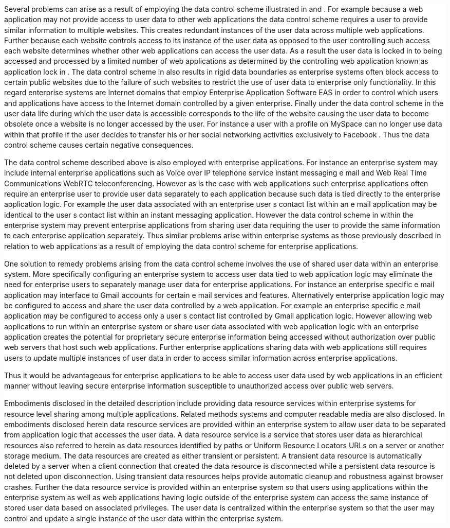 Several problems can arise as a result of employing the data control scheme illustrated in and . For example because a web application may not provide access to user data to other web applications the data control scheme requires a user to provide similar information to multiple websites. This creates redundant instances of the user data across multiple web applications. Further because each website controls access to its instance of the user data as opposed to the user controlling such access each website determines whether other web applications can access the user data. As a result the user data is locked in to being accessed and processed by a limited number of web applications as determined by the controlling web application known as application lock in . The data control scheme in also results in rigid data boundaries as enterprise systems often block access to certain public websites due to the failure of such websites to restrict the use of user data to enterprise only functionality. In this regard enterprise systems are Internet domains that employ Enterprise Application Software EAS in order to control which users and applications have access to the Internet domain controlled by a given enterprise. Finally under the data control scheme in the user data life during which the user data is accessible corresponds to the life of the website causing the user data to become obsolete once a website is no longer accessed by the user. For instance a user with a profile on MySpace can no longer use data within that profile if the user decides to transfer his or her social networking activities exclusively to Facebook . Thus the data control scheme causes certain negative consequences.

The data control scheme described above is also employed with enterprise applications. For instance an enterprise system may include internal enterprise applications such as Voice over IP telephone service instant messaging e mail and Web Real Time Communications WebRTC teleconferencing. However as is the case with web applications such enterprise applications often require an enterprise user to provide user data separately to each application because such data is tied directly to the enterprise application logic. For example the user data associated with an enterprise user s contact list within an e mail application may be identical to the user s contact list within an instant messaging application. However the data control scheme in within the enterprise system may prevent enterprise applications from sharing user data requiring the user to provide the same information to each enterprise application separately. Thus similar problems arise within enterprise systems as those previously described in relation to web applications as a result of employing the data control scheme for enterprise applications.

One solution to remedy problems arising from the data control scheme involves the use of shared user data within an enterprise system. More specifically configuring an enterprise system to access user data tied to web application logic may eliminate the need for enterprise users to separately manage user data for enterprise applications. For instance an enterprise specific e mail application may interface to Gmail accounts for certain e mail services and features. Alternatively enterprise application logic may be configured to access and share the user data controlled by a web application. For example an enterprise specific e mail application may be configured to access only a user s contact list controlled by Gmail application logic. However allowing web applications to run within an enterprise system or share user data associated with web application logic with an enterprise application creates the potential for proprietary secure enterprise information being accessed without authorization over public web servers that host such web applications. Further enterprise applications sharing data with web applications still requires users to update multiple instances of user data in order to access similar information across enterprise applications.

Thus it would be advantageous for enterprise applications to be able to access user data used by web applications in an efficient manner without leaving secure enterprise information susceptible to unauthorized access over public web servers.

Embodiments disclosed in the detailed description include providing data resource services within enterprise systems for resource level sharing among multiple applications. Related methods systems and computer readable media are also disclosed. In embodiments disclosed herein data resource services are provided within an enterprise system to allow user data to be separated from application logic that accesses the user data. A data resource service is a service that stores user data as hierarchical resources also referred to herein as data resources identified by paths or Uniform Resource Locators URLs on a server or another storage medium. The data resources are created as either transient or persistent. A transient data resource is automatically deleted by a server when a client connection that created the data resource is disconnected while a persistent data resource is not deleted upon disconnection. Using transient data resources helps provide automatic cleanup and robustness against browser crashes. Further the data resource service is provided within an enterprise system so that users using applications within the enterprise system as well as web applications having logic outside of the enterprise system can access the same instance of stored user data based on associated privileges. The user data is centralized within the enterprise system so that the user may control and update a single instance of the user data within the enterprise system.
